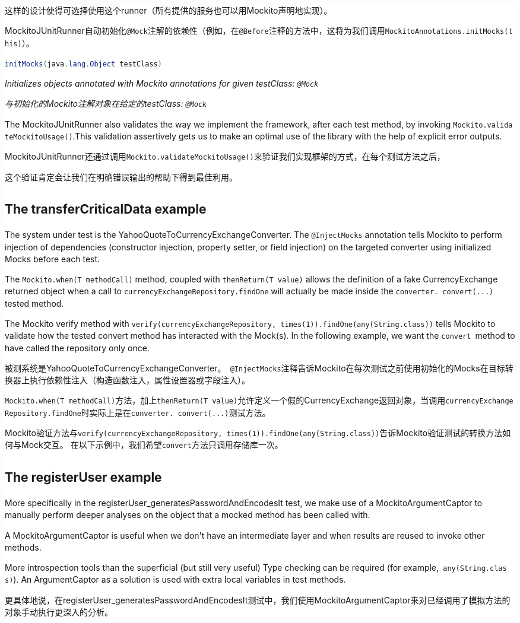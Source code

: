 这样的设计使得可选择使用这个runner（所有提供的服务也可以用Mockito声明地实现）。

MockitoJUnitRunner自动初始化`@Mock`注解的依赖性（例如，在`@Before`注释的方法中，这将为我们调用`MockitoAnnotations.initMocks(this)`）。

```java
initMocks(java.lang.Object testClass)
```

_Initializes objects annotated with Mockito annotations for given testClass: `@Mock`_

_与初始化的Mockito注解对象在给定的testClass: `@Mock`_

The MockitoJUnitRunner also validates the way we implement the framework, after each test method, by invoking `Mockito.validateMockitoUsage()`.This validation assertively gets us to make an optimal use of the library with the help of explicit error outputs.

MockitoJUnitRunner还通过调用`Mockito.validateMockitoUsage()`来验证我们实现框架的方式，在每个测试方法之后，

这个验证肯定会让我们在明确错误输出的帮助下得到最佳利用。

## The transferCriticalData example

The system under test is the YahooQuoteToCurrencyExchangeConverter. The `@InjectMocks` annotation tells Mockito to perform injection of dependencies \(constructor injection, property setter, or field injection\) on the targeted converter using initialized Mocks before each test.

The `Mockito.when(T methodCall)` method, coupled with `thenReturn(T value)` allows the definition of a fake CurrencyExchange returned object when a call to `currencyExchangeRepository.findOne` will actually be made inside the `converter. convert(...)` tested method.

The Mockito verify method with `verify(currencyExchangeRepository, times(1)).findOne(any(String.class))` tells Mockito to validate how the tested convert method has interacted with the Mock\(s\). In the following example, we want the `convert `method to have called the repository only once.

被测系统是YahooQuoteToCurrencyExchangeConverter。` @InjectMocks`注释告诉Mockito在每次测试之前使用初始化的Mocks在目标转换器上执行依赖性注入（构造函数注入，属性设置器或字段注入）。

`Mockito.when(T methodCall)`方法，加上`thenReturn(T value)`允许定义一个假的CurrencyExchange返回对象，当调用`currencyExchangeRepository.findOne`时实际上是在`converter. convert(...)`测试方法。

Mockito验证方法与`verify(currencyExchangeRepository, times(1)).findOne(any(String.class))`告诉Mockito验证测试的转换方法如何与Mock交互。 在以下示例中，我们希望`convert`方法只调用存储库一次。

## The registerUser example

More specifically in the registerUser\_generatesPasswordAndEncodesIt test, we make use of a MockitoArgumentCaptor to manually perform deeper analyses on the object that a mocked method has been called with.

A MockitoArgumentCaptor is useful when we don't have an intermediate layer and when results are reused to invoke other methods.

More introspection tools than the superficial \(but still very useful\) Type checking can be required \(for example,` any(String.class)`\). An ArgumentCaptor as a solution is used with extra local variables in test methods.

更具体地说，在registerUser\_generatesPasswordAndEncodesIt测试中，我们使用MockitoArgumentCaptor来对已经调用了模拟方法的对象手动执行更深入的分析。
